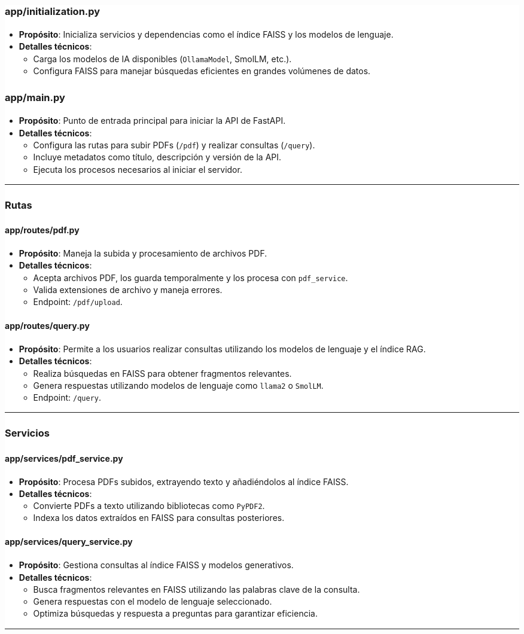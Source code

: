 ### **app/initialization.py**
- **Propósito**: Inicializa servicios y dependencias como el índice FAISS y los modelos de lenguaje.
- **Detalles técnicos**:
  - Carga los modelos de IA disponibles (`OllamaModel`, SmolLM, etc.).
  - Configura FAISS para manejar búsquedas eficientes en grandes volúmenes de datos.

### **app/main.py**
- **Propósito**: Punto de entrada principal para iniciar la API de FastAPI.
- **Detalles técnicos**:
  - Configura las rutas para subir PDFs (`/pdf`) y realizar consultas (`/query`).
  - Incluye metadatos como título, descripción y versión de la API.
  - Ejecuta los procesos necesarios al iniciar el servidor.

---

### **Rutas**

#### **app/routes/pdf.py**
- **Propósito**: Maneja la subida y procesamiento de archivos PDF.
- **Detalles técnicos**:
  - Acepta archivos PDF, los guarda temporalmente y los procesa con `pdf_service`.
  - Valida extensiones de archivo y maneja errores.
  - Endpoint: `/pdf/upload`.

#### **app/routes/query.py**
- **Propósito**: Permite a los usuarios realizar consultas utilizando los modelos de lenguaje y el índice RAG.
- **Detalles técnicos**:
  - Realiza búsquedas en FAISS para obtener fragmentos relevantes.
  - Genera respuestas utilizando modelos de lenguaje como `llama2` o `SmolLM`.
  - Endpoint: `/query`.

---

### **Servicios**

#### **app/services/pdf_service.py**
- **Propósito**: Procesa PDFs subidos, extrayendo texto y añadiéndolos al índice FAISS.
- **Detalles técnicos**:
  - Convierte PDFs a texto utilizando bibliotecas como `PyPDF2`.
  - Indexa los datos extraídos en FAISS para consultas posteriores.

#### **app/services/query_service.py**
- **Propósito**: Gestiona consultas al índice FAISS y modelos generativos.
- **Detalles técnicos**:
  - Busca fragmentos relevantes en FAISS utilizando las palabras clave de la consulta.
  - Genera respuestas con el modelo de lenguaje seleccionado.
  - Optimiza búsquedas y respuesta a preguntas para garantizar eficiencia.

---

